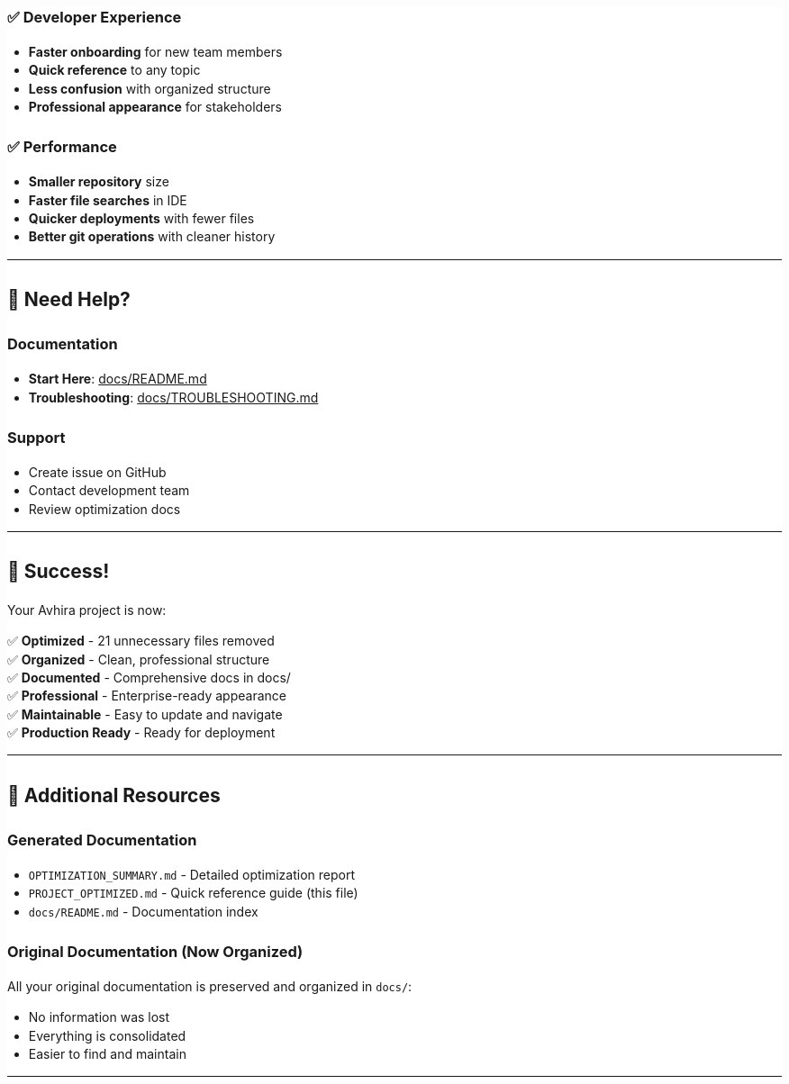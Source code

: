 ### ✅ Developer Experience
- **Faster onboarding** for new team members
- **Quick reference** to any topic
- **Less confusion** with organized structure
- **Professional appearance** for stakeholders

### ✅ Performance
- **Smaller repository** size
- **Faster file searches** in IDE
- **Quicker deployments** with fewer files
- **Better git operations** with cleaner history

---

## 📧 Need Help?

### Documentation
- **Start Here**: [docs/README.md](docs/README.md)
- **Troubleshooting**: [docs/TROUBLESHOOTING.md](docs/TROUBLESHOOTING.md)

### Support
- Create issue on GitHub
- Contact development team
- Review optimization docs

---

## 🎊 Success!

Your Avhira project is now:

✅ **Optimized** - 21 unnecessary files removed  
✅ **Organized** - Clean, professional structure  
✅ **Documented** - Comprehensive docs in docs/  
✅ **Professional** - Enterprise-ready appearance  
✅ **Maintainable** - Easy to update and navigate  
✅ **Production Ready** - Ready for deployment  

---

## 📖 Additional Resources

### Generated Documentation
- `OPTIMIZATION_SUMMARY.md` - Detailed optimization report
- `PROJECT_OPTIMIZED.md` - Quick reference guide (this file)
- `docs/README.md` - Documentation index

### Original Documentation (Now Organized)
All your original documentation is preserved and organized in `docs/`:
- No information was lost
- Everything is consolidated
- Easier to find and maintain

---